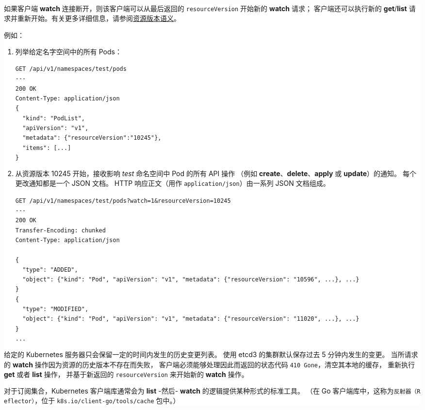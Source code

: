 如果客户端 **watch** 连接断开，则该客户端可以从最后返回的 `resourceVersion` 开始新的 **watch** 请求；
客户端还可以执行新的 **get**/**list** 请求并重新开始。有关更多详细信息，请参阅[资源版本语义](#resource-versions)。

例如：


1. 列举给定名字空间中的所有 Pods：

   ```console
   GET /api/v1/namespaces/test/pods
   ---
   200 OK
   Content-Type: application/json
   {
     "kind": "PodList",
     "apiVersion": "v1",
     "metadata": {"resourceVersion":"10245"},
     "items": [...]
   }
   ```


2. 从资源版本 10245 开始，接收影响 _test_ 命名空间中 Pod 的所有 API 操作
   （例如 **create**、**delete**、**apply** 或 **update**）的通知。
   每个更改通知都是一个 JSON 文档。
   HTTP 响应正文（用作 `application/json`）由一系列 JSON 文档组成。

   ```
   GET /api/v1/namespaces/test/pods?watch=1&resourceVersion=10245
   ---
   200 OK
   Transfer-Encoding: chunked
   Content-Type: application/json

   {
     "type": "ADDED",
     "object": {"kind": "Pod", "apiVersion": "v1", "metadata": {"resourceVersion": "10596", ...}, ...}
   }
   {
     "type": "MODIFIED",
     "object": {"kind": "Pod", "apiVersion": "v1", "metadata": {"resourceVersion": "11020", ...}, ...}
   }
   ...
   ```


给定的 Kubernetes 服务器只会保留一定的时间内发生的历史变更列表。
使用 etcd3 的集群默认保存过去 5 分钟内发生的变更。
当所请求的 **watch** 操作因为资源的历史版本不存在而失败，
客户端必须能够处理因此而返回的状态代码 `410 Gone`，清空其本地的缓存，
重新执行 **get** 或者 **list** 操作，
并基于新返回的 `resourceVersion` 来开始新的 **watch** 操作。

对于订阅集合，Kubernetes 客户端库通常会为 **list** -然后- **watch** 的逻辑提供某种形式的标准工具。
（在 Go 客户端库中，这称为`反射器（Reflector）`，位于 `k8s.io/client-go/tools/cache` 包中。）
